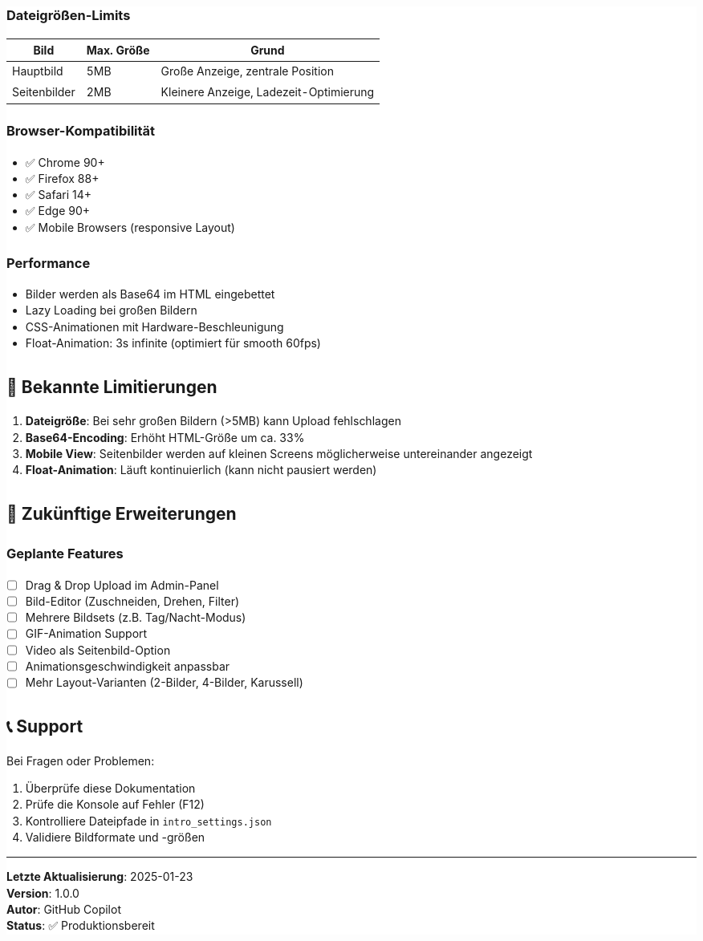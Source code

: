 ### Dateigrößen-Limits

| Bild | Max. Größe | Grund |
|------|-----------|-------|
| Hauptbild | 5MB | Große Anzeige, zentrale Position |
| Seitenbilder | 2MB | Kleinere Anzeige, Ladezeit-Optimierung |

### Browser-Kompatibilität

- ✅ Chrome 90+
- ✅ Firefox 88+
- ✅ Safari 14+
- ✅ Edge 90+
- ✅ Mobile Browsers (responsive Layout)

### Performance

- Bilder werden als Base64 im HTML eingebettet
- Lazy Loading bei großen Bildern
- CSS-Animationen mit Hardware-Beschleunigung
- Float-Animation: 3s infinite (optimiert für smooth 60fps)

## 🐛 Bekannte Limitierungen

1. **Dateigröße**: Bei sehr großen Bildern (>5MB) kann Upload fehlschlagen
2. **Base64-Encoding**: Erhöht HTML-Größe um ca. 33%
3. **Mobile View**: Seitenbilder werden auf kleinen Screens möglicherweise untereinander angezeigt
4. **Float-Animation**: Läuft kontinuierlich (kann nicht pausiert werden)

## 🔮 Zukünftige Erweiterungen

### Geplante Features

- [ ] Drag & Drop Upload im Admin-Panel
- [ ] Bild-Editor (Zuschneiden, Drehen, Filter)
- [ ] Mehrere Bildsets (z.B. Tag/Nacht-Modus)
- [ ] GIF-Animation Support
- [ ] Video als Seitenbild-Option
- [ ] Animationsgeschwindigkeit anpassbar
- [ ] Mehr Layout-Varianten (2-Bilder, 4-Bilder, Karussell)

## 📞 Support

Bei Fragen oder Problemen:

1. Überprüfe diese Dokumentation
2. Prüfe die Konsole auf Fehler (F12)
3. Kontrolliere Dateipfade in `intro_settings.json`
4. Validiere Bildformate und -größen

---

**Letzte Aktualisierung**: 2025-01-23  
**Version**: 1.0.0  
**Autor**: GitHub Copilot  
**Status**: ✅ Produktionsbereit
